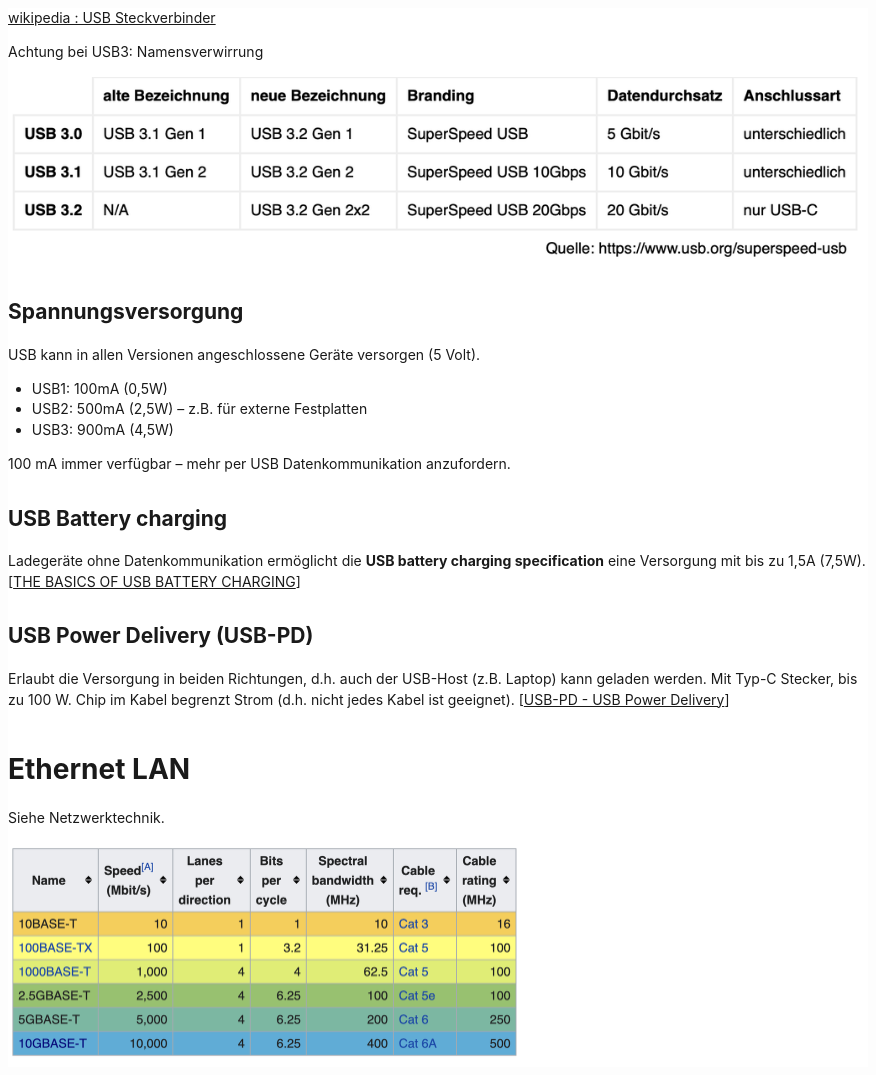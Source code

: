 [wikipedia : USB Steckverbinder](https://en.wikipedia.org/wiki/USB#Receptacle_(socket)_identification)

Achtung bei USB3: Namensverwirrung

![image-20210531181725940](fig/image-20210531181725940.png)

## Spannungsversorgung

USB kann in allen Versionen angeschlossene Geräte versorgen (5 Volt).

- USB1: 100mA (0,5W)
- USB2: 500mA (2,5W) – z.B. für externe Festplatten
- USB3: 900mA (4,5W)

100 mA immer verfügbar – mehr per USB Datenkommunikation anzufordern.

## USB Battery charging

Ladegeräte ohne Datenkommunikation ermöglicht die **USB battery charging specification** eine Versorgung mit bis zu 1,5A (7,5W). [[THE BASICS OF USB BATTERY CHARGING](https://www.maximintegrated.com/en/design/technical-documents/tutorials/4/4803.html)]

## USB Power Delivery (USB-PD)

Erlaubt die Versorgung in beiden Richtungen, d.h. auch der USB-Host (z.B. Laptop) kann geladen werden. Mit Typ-C Stecker, bis zu 100 W. Chip im Kabel begrenzt Strom (d.h. nicht jedes Kabel ist geeignet). [[USB-PD - USB Power Delivery](https://www.elektronik-kompendium.de/sites/com/1809251.htm)]



# Ethernet LAN

Siehe Netzwerktechnik.

<img src="io/image-20200729100349461.png" alt="image-20200729100349461" style="zoom:50%;" />
